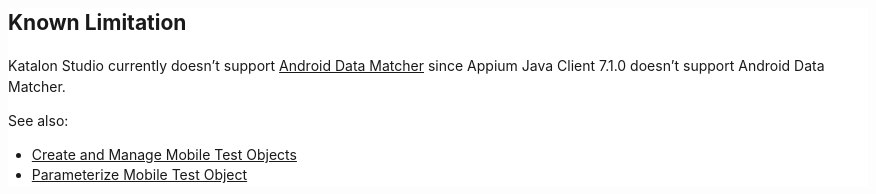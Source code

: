 
## <a id="id_6" class="anchor_top_offset"/>Known Limitation

    
      
<p xmlns="http://www.w3.org/1999/xhtml" className="p">Katalon Studio currently doesn’t support <a className="xref j-external-link" href="http://appium.io/docs/en/commands/element/find-elements/index.html#selector-strategies" target="_blank">Android     Data Matcher</a> since Appium Java Client 7.1.0 doesn’t   support Android Data Matcher.</p> 
      
<p xmlns="http://www.w3.org/1999/xhtml" className="p">See also:</p> 
      
<ul xmlns="http://www.w3.org/1999/xhtml" className="ul">   <li className="li">     <a className="xref" href="/docs/katalon-studio-enterprise/test-design/mobile-test-design/mobile-test-objects/manage-mobile-test-objects">Create       and Manage Mobile Test Objects</a>   </li>   <li className="li">     <a className="xref" href="/docs/katalon-studio-enterprise/test-design/mobile-test-design/mobile-test-objects/parameterize-mobile-test-object-properties">Parameterize       Mobile Test Object</a>   </li> </ul> 
    
  
